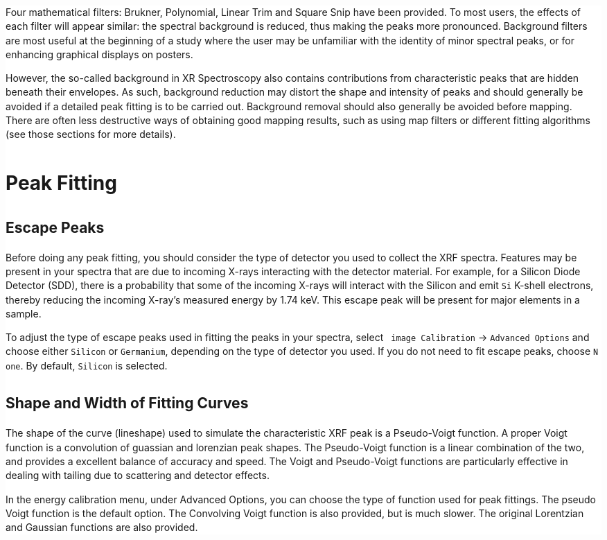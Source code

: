 Four mathematical filters: Brukner, Polynomial, Linear Trim and Square
Snip have been provided. To most users, the effects of each filter will
appear similar: the spectral background is reduced, thus making the
peaks more pronounced. Background filters are most useful at the
beginning of a study where the user may be unfamiliar with the identity
of minor spectral peaks, or for enhancing graphical displays on posters.

However, the so-called background in XR Spectroscopy also contains
contributions from characteristic peaks that are hidden beneath their
envelopes. As such, background reduction may distort the shape and
intensity of peaks and should generally be avoided if a detailed peak
fitting is to be carried out. Background removal should also generally
be avoided before mapping. There are often less destructive ways of
obtaining good mapping results, such as using map filters or different
fitting algorithms (see those sections for more details).

# Peak Fitting

## Escape Peaks

Before doing any peak fitting, you should consider the type of detector
you used to collect the XRF spectra. Features may be present in your
spectra that are due to incoming X-rays interacting with the detector
material. For example, for a Silicon Diode Detector (SDD), there is a
probability that some of the incoming X-rays will interact with the
Silicon and emit `Si` K-shell electrons, thereby reducing the incoming
X-ray’s measured energy by 1.74 keV. This escape peak will be present
for major elements in a sample.

To adjust the type of escape peaks used in fitting the peaks in your
spectra, select ` image Calibration` → `Advanced Options` and
choose either `Silicon` or `Germanium`, depending on the type of
detector you used. If you do not need to fit escape peaks, choose
`None`. By default, `Silicon` is selected.

## Shape and Width of Fitting Curves

The shape of the curve (lineshape) used to simulate the characteristic
XRF peak is a Pseudo-Voigt function. A proper Voigt function is a
convolution of guassian and lorenzian peak shapes. The Pseudo-Voigt
function is a linear combination of the two, and provides a excellent
balance of accuracy and speed. The Voigt and Pseudo-Voigt functions are
particularly effective in dealing with tailing due to scattering and
detector effects.

In the energy calibration menu, under Advanced Options, you can choose
the type of function used for peak fittings. The pseudo Voigt function
is the default option. The Convolving Voigt function is also provided,
but is much slower. The original Lorentzian and Gaussian functions are
also provided.

